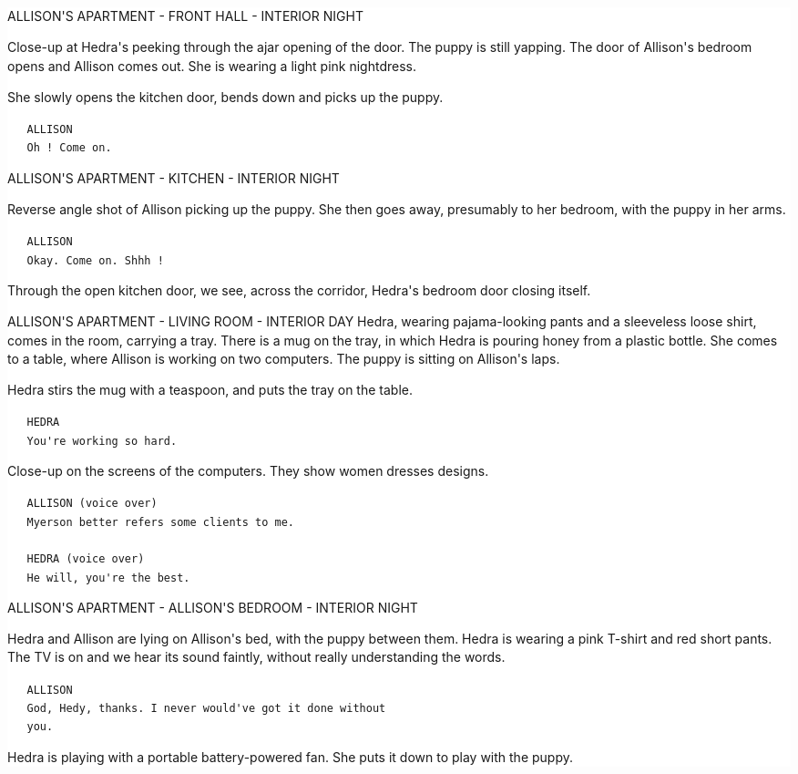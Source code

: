 ALLISON'S APARTMENT - FRONT HALL - INTERIOR NIGHT

Close-up at Hedra's peeking through the ajar opening of the door.
The puppy is still yapping.
The door of Allison's bedroom opens and Allison comes out. She is
wearing a light pink nightdress.

She slowly opens the kitchen door, bends down and picks up the
puppy.

       ALLISON
       Oh ! Come on.

ALLISON'S APARTMENT - KITCHEN - INTERIOR NIGHT

Reverse angle shot of Allison picking up the puppy. She then goes
away, presumably to her bedroom, with the puppy in her arms.

       ALLISON
       Okay. Come on. Shhh !

Through the open kitchen door, we see, across the corridor,
Hedra's bedroom door closing itself.

ALLISON'S APARTMENT - LIVING ROOM - INTERIOR DAY
Hedra, wearing pajama-looking pants and a sleeveless loose shirt,
comes in the room, carrying a tray. There is a mug on the tray, in
which Hedra is pouring honey from a plastic bottle. She comes to a
table, where Allison is working on two computers. The puppy is
sitting on Allison's laps.

Hedra stirs the mug with a teaspoon, and puts the tray on the
table.

       HEDRA
       You're working so hard.

Close-up on the screens of the computers. They show women dresses
designs.

       ALLISON (voice over)
       Myerson better refers some clients to me.

       HEDRA (voice over)
       He will, you're the best.

ALLISON'S APARTMENT - ALLISON'S BEDROOM - INTERIOR NIGHT

Hedra and Allison are lying on Allison's bed, with the puppy
between them. Hedra is wearing a pink T-shirt and red short pants.
The TV is on and we hear its sound faintly, without really
understanding the words.

       ALLISON
       God, Hedy, thanks. I never would've got it done without
       you.

Hedra is playing with a portable battery-powered fan. She puts it
down to play with the puppy.
